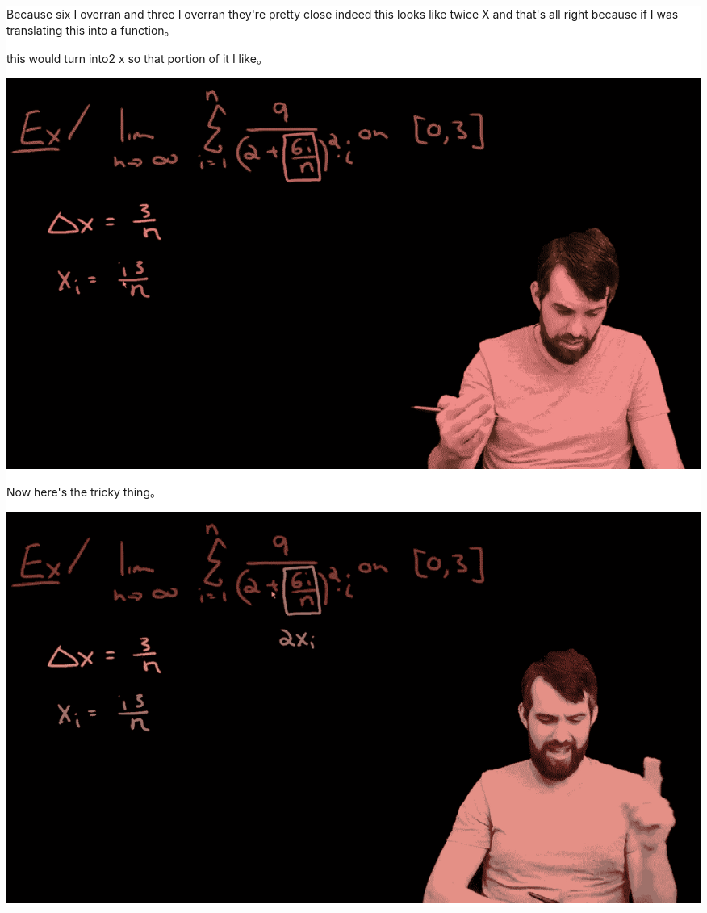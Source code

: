 Because six I overran and three I overran they're pretty close indeed this looks like twice X and that's all right because if I was translating this into a function。

 this would turn into2 x so that portion of it I like。



![](img/4fc76f362102d00d3ccfefa344c1d89a_77.png)

Now here's the tricky thing。

![](img/4fc76f362102d00d3ccfefa344c1d89a_79.png)
